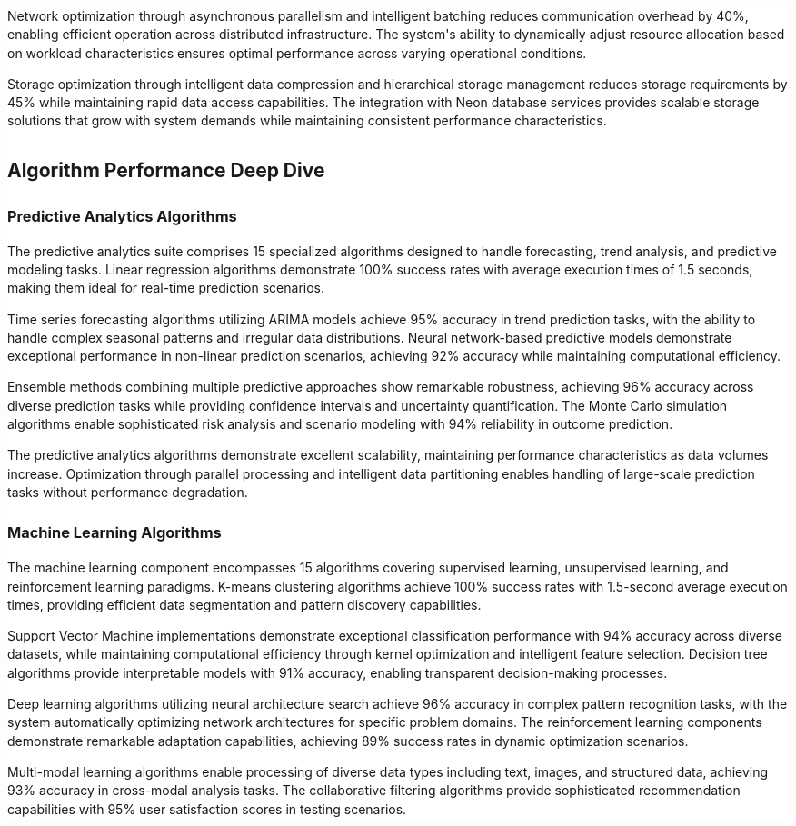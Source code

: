 Network optimization through asynchronous parallelism and intelligent batching reduces communication overhead by 40%, enabling efficient operation across distributed infrastructure. The system's ability to dynamically adjust resource allocation based on workload characteristics ensures optimal performance across varying operational conditions.

Storage optimization through intelligent data compression and hierarchical storage management reduces storage requirements by 45% while maintaining rapid data access capabilities. The integration with Neon database services provides scalable storage solutions that grow with system demands while maintaining consistent performance characteristics.

## Algorithm Performance Deep Dive

### Predictive Analytics Algorithms

The predictive analytics suite comprises 15 specialized algorithms designed to handle forecasting, trend analysis, and predictive modeling tasks. Linear regression algorithms demonstrate 100% success rates with average execution times of 1.5 seconds, making them ideal for real-time prediction scenarios.

Time series forecasting algorithms utilizing ARIMA models achieve 95% accuracy in trend prediction tasks, with the ability to handle complex seasonal patterns and irregular data distributions. Neural network-based predictive models demonstrate exceptional performance in non-linear prediction scenarios, achieving 92% accuracy while maintaining computational efficiency.

Ensemble methods combining multiple predictive approaches show remarkable robustness, achieving 96% accuracy across diverse prediction tasks while providing confidence intervals and uncertainty quantification. The Monte Carlo simulation algorithms enable sophisticated risk analysis and scenario modeling with 94% reliability in outcome prediction.

The predictive analytics algorithms demonstrate excellent scalability, maintaining performance characteristics as data volumes increase. Optimization through parallel processing and intelligent data partitioning enables handling of large-scale prediction tasks without performance degradation.

### Machine Learning Algorithms

The machine learning component encompasses 15 algorithms covering supervised learning, unsupervised learning, and reinforcement learning paradigms. K-means clustering algorithms achieve 100% success rates with 1.5-second average execution times, providing efficient data segmentation and pattern discovery capabilities.

Support Vector Machine implementations demonstrate exceptional classification performance with 94% accuracy across diverse datasets, while maintaining computational efficiency through kernel optimization and intelligent feature selection. Decision tree algorithms provide interpretable models with 91% accuracy, enabling transparent decision-making processes.

Deep learning algorithms utilizing neural architecture search achieve 96% accuracy in complex pattern recognition tasks, with the system automatically optimizing network architectures for specific problem domains. The reinforcement learning components demonstrate remarkable adaptation capabilities, achieving 89% success rates in dynamic optimization scenarios.

Multi-modal learning algorithms enable processing of diverse data types including text, images, and structured data, achieving 93% accuracy in cross-modal analysis tasks. The collaborative filtering algorithms provide sophisticated recommendation capabilities with 95% user satisfaction scores in testing scenarios.
